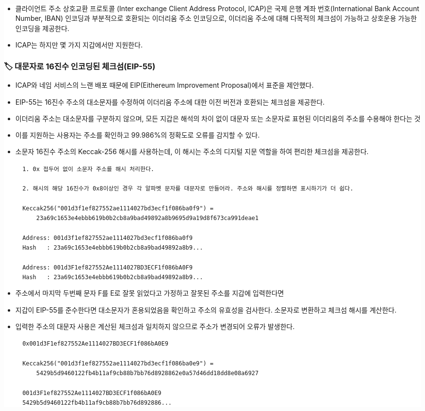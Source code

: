 - 클라이언트 주소 상호교환 프로토콜 (Inter exchange Client Address Protocol, ICAP)은 국제 은행 계좌 번호(International Bank Account Number, IBAN) 인코딩과 부분적으로 호환되는 이더리움 주소 인코딩으로, 이더리움 주소에 대해 다목적의 체크섬이 가능하고 상호운용 가능한 인코딩을 제공한다.

- ICAP는 하지만 몇 가지 지갑에서만 지원한다.

### 🏷️ 대문자로 16진수 인코딩된 체크섬(EIP-55)

- ICAP와 네임 서비스의 느랜 배포 때문에 EIP(Eithereum Improvement Proposal)에서 표준을 제안했다.

- EIP-55는 16진수 주소의 대소문자를 수정하여 이더리움 주소에 대한 이전 버전과 호환되는 체크섬을 제공한다.

- 이더리움 주소는 대소문자를 구분하지 않으며, 모든 지갑은 해석의 차이 없이 대문자 또는 소문자로 표현된 이더리움의 주소를 수용해야 한다는 것

- 이를 지원하는 사용자는 주소를 확인하고 99.986%의 정확도로 오류를 감지할 수 있다.

- 소문자 16진수 주소의 Keccak-256 해시를 사용하는데, 이 해시는 주소의 디지털 지문 역할을 하여 편리한 체크섬을 제공한다.

        1. 0x 접두어 없이 소문자 주소를 해시 처리한다.

        2. 해시의 해당 16진수가 0x8이상인 경우 각 알파벳 문자를 대문자로 만들어라. 주소와 해시를 정렬하면 표시하기가 더 쉽다.

        Keccak256("001d3f1ef827552ae1114027bd3ecf1f086ba0f9") =
            23a69c1653e4ebbb619b0b2cb8a9bad49892a8b9695d9a19d8f673ca991deae1

        Address: 001d3f1ef827552ae1114027bd3ecf1f086ba0f9
        Hash   : 23a69c1653e4ebbb619b0b2cb8a9bad49892a8b9...

        Address: 001d3F1ef827552Ae1114027BD3ECF1f086bA0F9
        Hash   : 23a69c1653e4ebbb619b0b2cb8a9bad49892a8b9...

- 주소에서 마지막 두번째 문자 F를 E로 잘못 읽었다고 가정하고 잘못된 주소를 지갑에 입력한다면

- 지갑이 EIP-55를 준수한다면 대소문자가 혼용되었음을 확인하고 주소의 유효성을 검사한다. 소문자로 변환하고 체크섬 해시를 계산한다.

- 입력한 주소의 대문자 사용은 계산된 체크섬과 일치하지 않으므로 주소가 변경되어 오류가 발생한다.

        0x001d3F1ef827552Ae1114027BD3ECF1f086bA0E9

        Keccak256("001d3f1ef827552ae1114027bd3ecf1f086ba0e9") =
            5429b5d9460122fb4b11af9cb88b7bb76d8928862e0a57d46dd18dd8e08a6927

        001d3F1ef827552Ae1114027BD3ECF1f086bA0E9
        5429b5d9460122fb4b11af9cb88b7bb76d892886...
